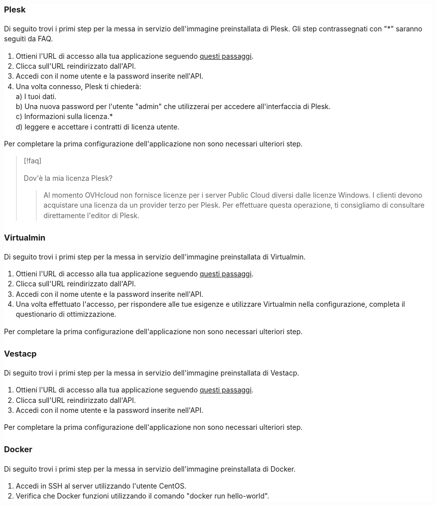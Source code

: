 ### Plesk

Di seguito trovi i primi step per la messa in servizio dell'immagine preinstallata di Plesk. Gli step contrassegnati con "\*" saranno seguiti da FAQ.

1. Ottieni l'URL di accesso alla tua applicazione seguendo [questi passaggi](./#dettagli-di-connessione-all-applicazione).
2. Clicca sull'URL reindirizzato dall'API.
3. Accedi con il nome utente e la password inserite nell'API.
4. Una volta connesso, Plesk ti chiederà:   
    a) I tuoi dati.  
    b) Una nuova password per l'utente "admin" che utilizzerai per accedere all'interfaccia di Plesk.  
    c) Informazioni sulla licenza.*  
    d) leggere e accettare i contratti di licenza utente.  

Per completare la prima configurazione dell'applicazione non sono necessari ulteriori step.

> [!faq]
>
> Dov'è la mia licenza Plesk?
>> Al momento OVHcloud non fornisce licenze per i server Public Cloud diversi dalle licenze Windows. I clienti devono acquistare una licenza da un provider terzo per Plesk. Per effettuare questa operazione, ti consigliamo di consultare direttamente l'editor di Plesk.

### Virtualmin

Di seguito trovi i primi step per la messa in servizio dell'immagine preinstallata di Virtualmin. 

1. Ottieni l'URL di accesso alla tua applicazione seguendo [questi passaggi](./#dettagli-di-connessione-all-applicazione).
2. Clicca sull'URL reindirizzato dall'API.
3. Accedi con il nome utente e la password inserite nell'API.
4. Una volta effettuato l'accesso, per rispondere alle tue esigenze e utilizzare Virtualmin nella configurazione, completa il questionario di ottimizzazione.

Per completare la prima configurazione dell'applicazione non sono necessari ulteriori step.

### Vestacp

Di seguito trovi i primi step per la messa in servizio dell'immagine preinstallata di Vestacp.

1. Ottieni l'URL di accesso alla tua applicazione seguendo [questi passaggi](./#dettagli-di-connessione-all-applicazione).
2. Clicca sull'URL reindirizzato dall'API.
3. Accedi con il nome utente e la password inserite nell'API.

Per completare la prima configurazione dell'applicazione non sono necessari ulteriori step.

### Docker

Di seguito trovi i primi step per la messa in servizio dell'immagine preinstallata di Docker.

1. Accedi in SSH al server utilizzando l'utente CentOS.
2. Verifica che Docker funzioni utilizzando il comando "docker run hello-world".
